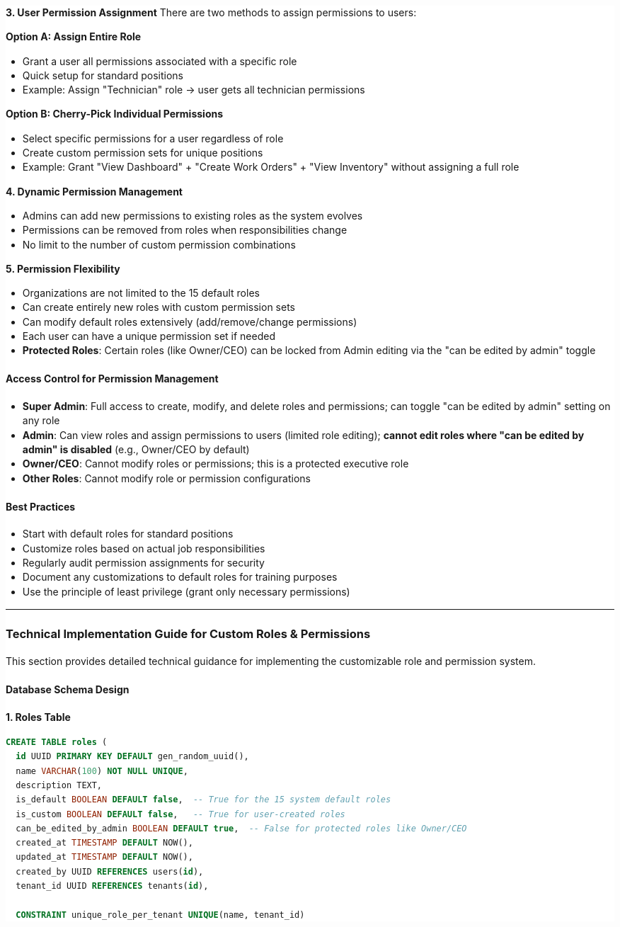 **3. User Permission Assignment**
There are two methods to assign permissions to users:

**Option A: Assign Entire Role**
- Grant a user all permissions associated with a specific role
- Quick setup for standard positions
- Example: Assign "Technician" role → user gets all technician permissions

**Option B: Cherry-Pick Individual Permissions**
- Select specific permissions for a user regardless of role
- Create custom permission sets for unique positions
- Example: Grant "View Dashboard" + "Create Work Orders" + "View Inventory" without assigning a full role

**4. Dynamic Permission Management**
- Admins can add new permissions to existing roles as the system evolves
- Permissions can be removed from roles when responsibilities change
- No limit to the number of custom permission combinations

**5. Permission Flexibility**
- Organizations are not limited to the 15 default roles
- Can create entirely new roles with custom permission sets
- Can modify default roles extensively (add/remove/change permissions)
- Each user can have a unique permission set if needed
- **Protected Roles**: Certain roles (like Owner/CEO) can be locked from Admin editing via the "can be edited by admin" toggle

#### Access Control for Permission Management
- **Super Admin**: Full access to create, modify, and delete roles and permissions; can toggle "can be edited by admin" setting on any role
- **Admin**: Can view roles and assign permissions to users (limited role editing); **cannot edit roles where "can be edited by admin" is disabled** (e.g., Owner/CEO by default)
- **Owner/CEO**: Cannot modify roles or permissions; this is a protected executive role
- **Other Roles**: Cannot modify role or permission configurations

#### Best Practices
- Start with default roles for standard positions
- Customize roles based on actual job responsibilities
- Regularly audit permission assignments for security
- Document any customizations to default roles for training purposes
- Use the principle of least privilege (grant only necessary permissions)

---

### Technical Implementation Guide for Custom Roles & Permissions

This section provides detailed technical guidance for implementing the customizable role and permission system.

#### Database Schema Design

**1. Roles Table**
```sql
CREATE TABLE roles (
  id UUID PRIMARY KEY DEFAULT gen_random_uuid(),
  name VARCHAR(100) NOT NULL UNIQUE,
  description TEXT,
  is_default BOOLEAN DEFAULT false,  -- True for the 15 system default roles
  is_custom BOOLEAN DEFAULT false,   -- True for user-created roles
  can_be_edited_by_admin BOOLEAN DEFAULT true,  -- False for protected roles like Owner/CEO
  created_at TIMESTAMP DEFAULT NOW(),
  updated_at TIMESTAMP DEFAULT NOW(),
  created_by UUID REFERENCES users(id),
  tenant_id UUID REFERENCES tenants(id),
  
  CONSTRAINT unique_role_per_tenant UNIQUE(name, tenant_id)
```